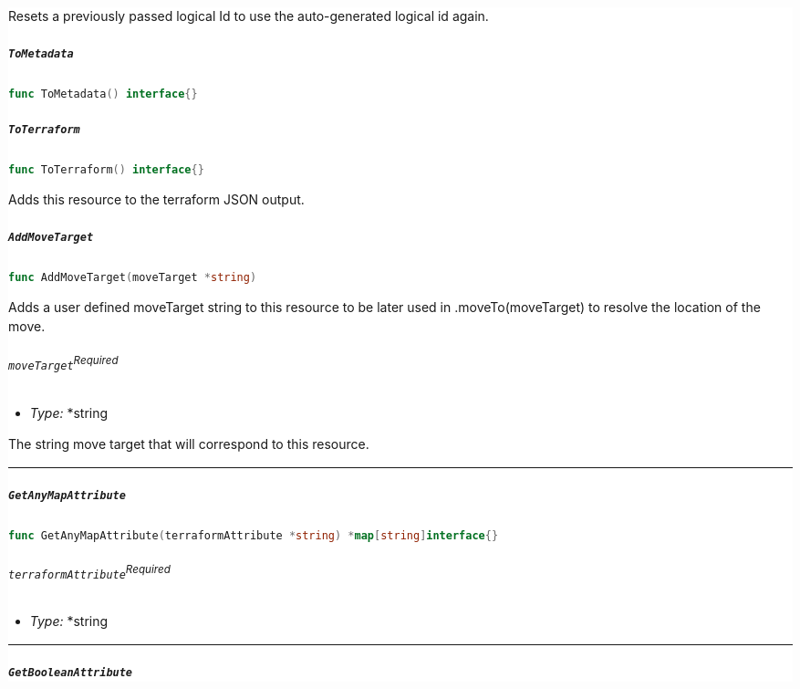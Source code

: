 Resets a previously passed logical Id to use the auto-generated logical id again.

##### `ToMetadata` <a name="ToMetadata" id="@cdktf/provider-opentelekomcloud.asPolicyV1.AsPolicyV1.toMetadata"></a>

```go
func ToMetadata() interface{}
```

##### `ToTerraform` <a name="ToTerraform" id="@cdktf/provider-opentelekomcloud.asPolicyV1.AsPolicyV1.toTerraform"></a>

```go
func ToTerraform() interface{}
```

Adds this resource to the terraform JSON output.

##### `AddMoveTarget` <a name="AddMoveTarget" id="@cdktf/provider-opentelekomcloud.asPolicyV1.AsPolicyV1.addMoveTarget"></a>

```go
func AddMoveTarget(moveTarget *string)
```

Adds a user defined moveTarget string to this resource to be later used in .moveTo(moveTarget) to resolve the location of the move.

###### `moveTarget`<sup>Required</sup> <a name="moveTarget" id="@cdktf/provider-opentelekomcloud.asPolicyV1.AsPolicyV1.addMoveTarget.parameter.moveTarget"></a>

- *Type:* *string

The string move target that will correspond to this resource.

---

##### `GetAnyMapAttribute` <a name="GetAnyMapAttribute" id="@cdktf/provider-opentelekomcloud.asPolicyV1.AsPolicyV1.getAnyMapAttribute"></a>

```go
func GetAnyMapAttribute(terraformAttribute *string) *map[string]interface{}
```

###### `terraformAttribute`<sup>Required</sup> <a name="terraformAttribute" id="@cdktf/provider-opentelekomcloud.asPolicyV1.AsPolicyV1.getAnyMapAttribute.parameter.terraformAttribute"></a>

- *Type:* *string

---

##### `GetBooleanAttribute` <a name="GetBooleanAttribute" id="@cdktf/provider-opentelekomcloud.asPolicyV1.AsPolicyV1.getBooleanAttribute"></a>
